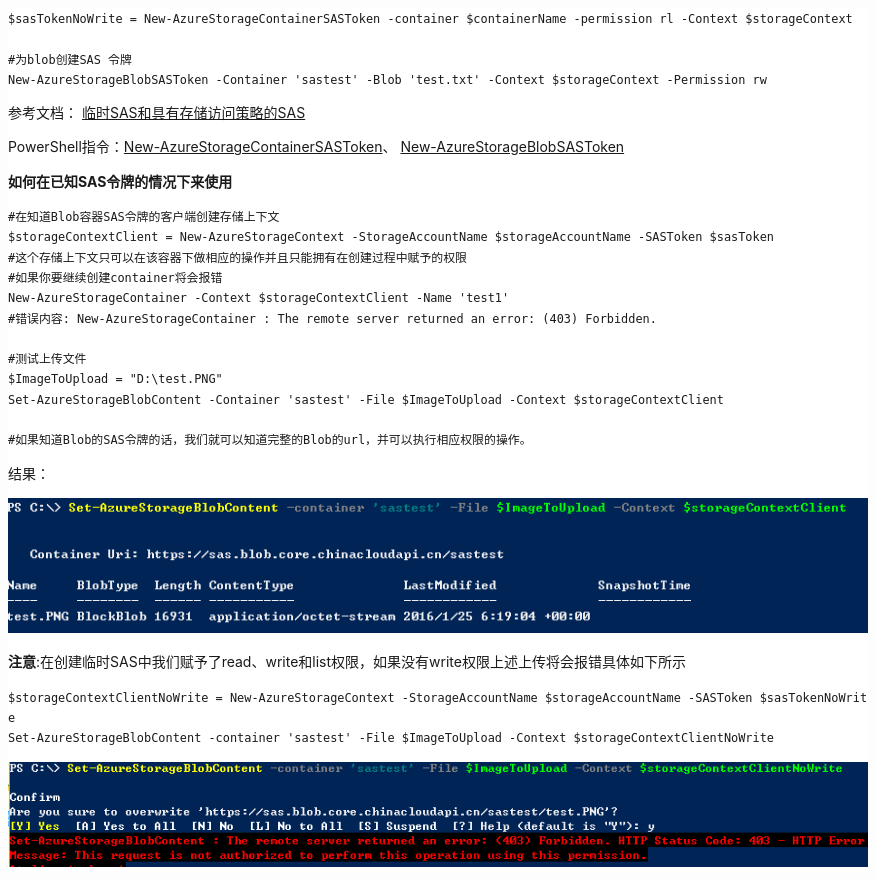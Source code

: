 	$sasTokenNoWrite = New-AzureStorageContainerSASToken -container $containerName -permission rl -Context $storageContext
	
	#为blob创建SAS 令牌
	New-AzureStorageBlobSASToken -Container 'sastest' -Blob 'test.txt' -Context $storageContext -Permission rw		
	

参考文档： [临时SAS和具有存储访问策略的SAS](/documentation/articles/storage-dotnet-shared-access-signature-part-1)

PowerShell指令：[New-AzureStorageContainerSASToken](https://msdn.microsoft.com/zh-cn/library/azure/dn584416.aspx)、
[New-AzureStorageBlobSASToken](https://msdn.microsoft.com/zh-cn/library/f3833d85-ef4e-449e-8e81-1a2367e39026)		

**如何在已知SAS令牌的情况下来使用**

	#在知道Blob容器SAS令牌的客户端创建存储上下文
	$storageContextClient = New-AzureStorageContext -StorageAccountName $storageAccountName -SASToken $sasToken	
	#这个存储上下文只可以在该容器下做相应的操作并且只能拥有在创建过程中赋予的权限
	#如果你要继续创建container将会报错
	New-AzureStorageContainer -Context $storageContextClient -Name 'test1'
	#错误内容: New-AzureStorageContainer : The remote server returned an error: (403) Forbidden.

	#测试上传文件
	$ImageToUpload = "D:\test.PNG"
	Set-AzureStorageBlobContent -Container 'sastest' -File $ImageToUpload -Context $storageContextClient

	#如果知道Blob的SAS令牌的话，我们就可以知道完整的Blob的url，并可以执行相应权限的操作。		
	
结果：

![](./media/aog-storage-how-to-create-sas-for-blob/use-sas-token-create-blob.PNG)

**注意**:在创建临时SAS中我们赋予了read、write和list权限，如果没有write权限上述上传将会报错具体如下所示

	$storageContextClientNoWrite = New-AzureStorageContext -StorageAccountName $storageAccountName -SASToken $sasTokenNoWrite
	Set-AzureStorageBlobContent -container 'sastest' -File $ImageToUpload -Context $storageContextClientNoWrite

![](./media/aog-storage-how-to-create-sas-for-blob/no-write-permission.PNG)
